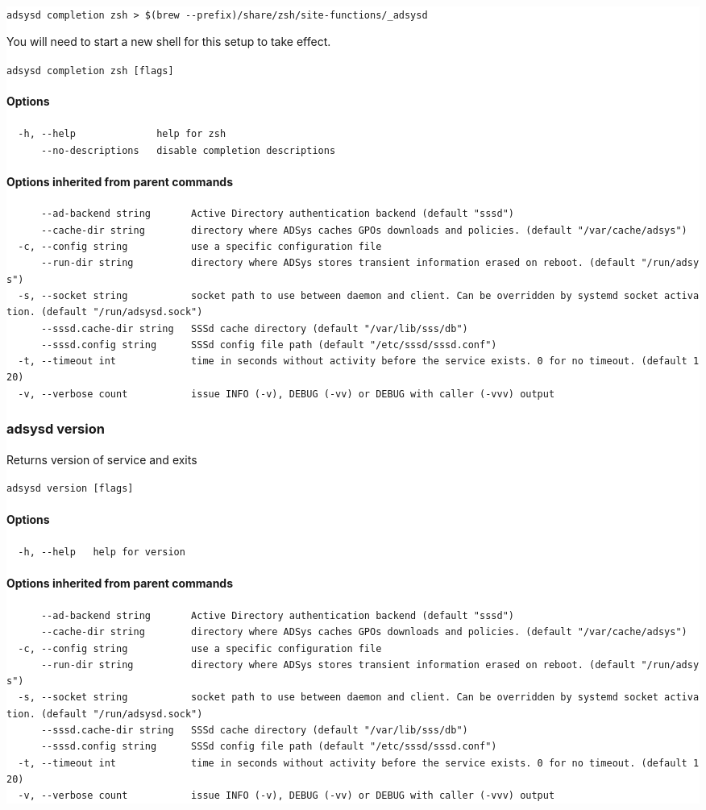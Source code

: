 	adsysd completion zsh > $(brew --prefix)/share/zsh/site-functions/_adsysd

You will need to start a new shell for this setup to take effect.


```
adsysd completion zsh [flags]
```

#### Options

```
  -h, --help              help for zsh
      --no-descriptions   disable completion descriptions
```

#### Options inherited from parent commands

```
      --ad-backend string       Active Directory authentication backend (default "sssd")
      --cache-dir string        directory where ADSys caches GPOs downloads and policies. (default "/var/cache/adsys")
  -c, --config string           use a specific configuration file
      --run-dir string          directory where ADSys stores transient information erased on reboot. (default "/run/adsys")
  -s, --socket string           socket path to use between daemon and client. Can be overridden by systemd socket activation. (default "/run/adsysd.sock")
      --sssd.cache-dir string   SSSd cache directory (default "/var/lib/sss/db")
      --sssd.config string      SSSd config file path (default "/etc/sssd/sssd.conf")
  -t, --timeout int             time in seconds without activity before the service exists. 0 for no timeout. (default 120)
  -v, --verbose count           issue INFO (-v), DEBUG (-vv) or DEBUG with caller (-vvv) output
```

### adsysd version

Returns version of service and exits

```
adsysd version [flags]
```

#### Options

```
  -h, --help   help for version
```

#### Options inherited from parent commands

```
      --ad-backend string       Active Directory authentication backend (default "sssd")
      --cache-dir string        directory where ADSys caches GPOs downloads and policies. (default "/var/cache/adsys")
  -c, --config string           use a specific configuration file
      --run-dir string          directory where ADSys stores transient information erased on reboot. (default "/run/adsys")
  -s, --socket string           socket path to use between daemon and client. Can be overridden by systemd socket activation. (default "/run/adsysd.sock")
      --sssd.cache-dir string   SSSd cache directory (default "/var/lib/sss/db")
      --sssd.config string      SSSd config file path (default "/etc/sssd/sssd.conf")
  -t, --timeout int             time in seconds without activity before the service exists. 0 for no timeout. (default 120)
  -v, --verbose count           issue INFO (-v), DEBUG (-vv) or DEBUG with caller (-vvv) output
```
